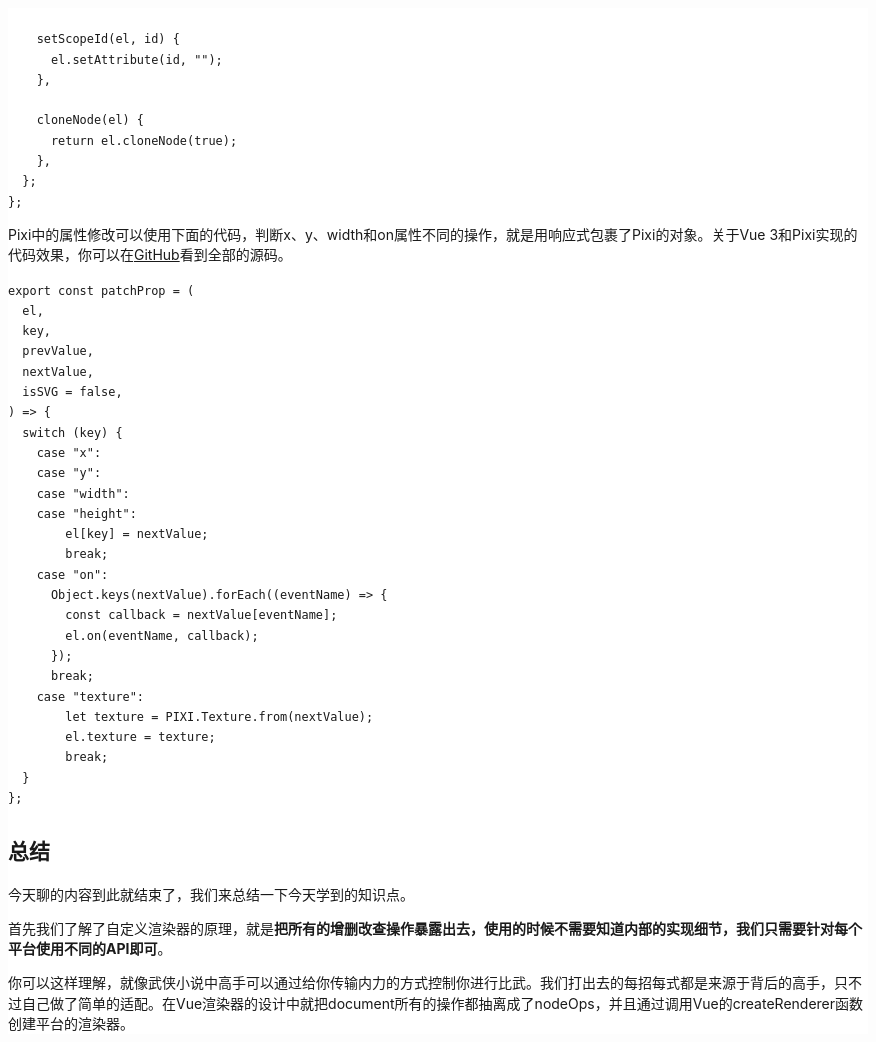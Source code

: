 ```xml

    setScopeId(el, id) {
      el.setAttribute(id, "");
    },

    cloneNode(el) {
      return el.cloneNode(true);
    },
  };
};
```

Pixi中的属性修改可以使用下面的代码，判断x、y、width和on属性不同的操作，就是用响应式包裹了Pixi的对象。关于Vue 3和Pixi实现的代码效果，你可以在[GitHub](<https://github.dev/shengxinjing/vue3-vs-vue2/blob/0911af848941c2eeb2783c32c1907fd286134be1/vue3-runtime-canvas/index.js>)看到全部的源码。

```xml
export const patchProp = (
  el,
  key,
  prevValue,
  nextValue,
  isSVG = false,
) => {
  switch (key) {
    case "x":
    case "y":
    case "width":
    case "height":
        el[key] = nextValue;
        break;
    case "on":
      Object.keys(nextValue).forEach((eventName) => {
        const callback = nextValue[eventName];
        el.on(eventName, callback);
      });
      break;
    case "texture":
        let texture = PIXI.Texture.from(nextValue);
        el.texture = texture;
        break;
  }
};
```

## 总结

今天聊的内容到此就结束了，我们来总结一下今天学到的知识点。

首先我们了解了自定义渲染器的原理，就是**把所有的增删改查操作暴露出去，使用的时候不需要知道内部的实现细节，我们只需要针对每个平台使用不同的API即可**。

你可以这样理解，就像武侠小说中高手可以通过给你传输内力的方式控制你进行比武。我们打出去的每招每式都是来源于背后的高手，只不过自己做了简单的适配。在Vue渲染器的设计中就把document所有的操作都抽离成了nodeOps，并且通过调用Vue的createRenderer函数创建平台的渲染器。

